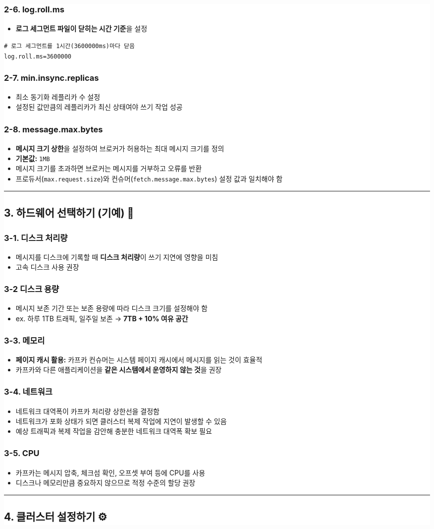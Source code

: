 
### **2-6. log.roll.ms**
- **로그 세그먼트 파일이 닫히는 시간 기준**을 설정

```
# 로그 세그먼트를 1시간(3600000ms)마다 닫음
log.roll.ms=3600000
```

### **2-7. min.insync.replicas**
- 최소 동기화 레플리카 수 설정
- 설정된 값만큼의 레플리카가 최신 상태여야 쓰기 작업 성공


### **2-8. message.max.bytes**
- **메시지 크기 상한**을 설정하여 브로커가 허용하는 최대 메시지 크기를 정의
- **기본값:** `1MB`
- 메시지 크기를 초과하면 브로커는 메시지를 거부하고 오류를 반환
- 프로듀서(`max.request.size`)와 컨슈머(`fetch.message.max.bytes`) 설정 값과 일치해야 함

---

## **3. 하드웨어 선택하기 (기예) 🎪**

### **3-1. 디스크 처리량**
- 메시지를 디스크에 기록할 때 **디스크 처리량**이 쓰기 지연에 영향을 미침
- 고속 디스크 사용 권장


### **3-2 디스크 용량**
- 메시지 보존 기간 또는 보존 용량에 따라 디스크 크기를 설정해야 함
- ex. 하루 1TB 트래픽, 일주일 보존 → **7TB + 10% 여유 공간**


### **3-3. 메모리**
- **페이지 캐시 활용:** 카프카 컨슈머는 시스템 페이지 캐시에서 메시지를 읽는 것이 효율적
- 카프카와 다른 애플리케이션을 **같은 시스템에서 운영하지 않는 것**을 권장


### **3-4. 네트워크**
- 네트워크 대역폭이 카프카 처리량 상한선을 결정함
- 네트워크가 포화 상태가 되면 클러스터 복제 작업에 지연이 발생할 수 있음
- 예상 트래픽과 복제 작업을 감안해 충분한 네트워크 대역폭 확보 필요


### **3-5. CPU**
- 카프카는 메시지 압축, 체크섬 확인, 오프셋 부여 등에 CPU를 사용
- 디스크나 메모리만큼 중요하지 않으므로 적정 수준의 할당 권장

---

## **4. 클러스터 설정하기 ⚙️**

